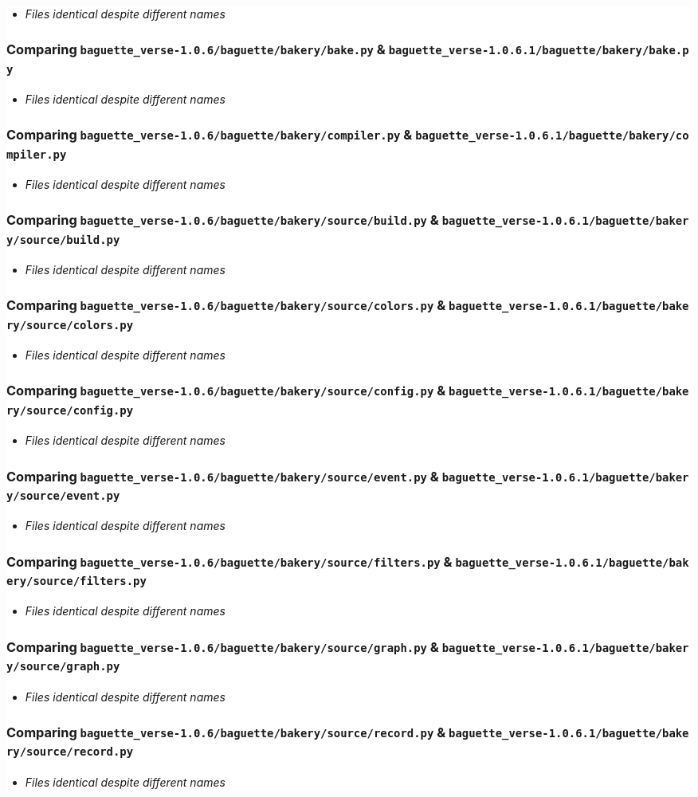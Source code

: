  * *Files identical despite different names*

### Comparing `baguette_verse-1.0.6/baguette/bakery/bake.py` & `baguette_verse-1.0.6.1/baguette/bakery/bake.py`

 * *Files identical despite different names*

### Comparing `baguette_verse-1.0.6/baguette/bakery/compiler.py` & `baguette_verse-1.0.6.1/baguette/bakery/compiler.py`

 * *Files identical despite different names*

### Comparing `baguette_verse-1.0.6/baguette/bakery/source/build.py` & `baguette_verse-1.0.6.1/baguette/bakery/source/build.py`

 * *Files identical despite different names*

### Comparing `baguette_verse-1.0.6/baguette/bakery/source/colors.py` & `baguette_verse-1.0.6.1/baguette/bakery/source/colors.py`

 * *Files identical despite different names*

### Comparing `baguette_verse-1.0.6/baguette/bakery/source/config.py` & `baguette_verse-1.0.6.1/baguette/bakery/source/config.py`

 * *Files identical despite different names*

### Comparing `baguette_verse-1.0.6/baguette/bakery/source/event.py` & `baguette_verse-1.0.6.1/baguette/bakery/source/event.py`

 * *Files identical despite different names*

### Comparing `baguette_verse-1.0.6/baguette/bakery/source/filters.py` & `baguette_verse-1.0.6.1/baguette/bakery/source/filters.py`

 * *Files identical despite different names*

### Comparing `baguette_verse-1.0.6/baguette/bakery/source/graph.py` & `baguette_verse-1.0.6.1/baguette/bakery/source/graph.py`

 * *Files identical despite different names*

### Comparing `baguette_verse-1.0.6/baguette/bakery/source/record.py` & `baguette_verse-1.0.6.1/baguette/bakery/source/record.py`

 * *Files identical despite different names*

